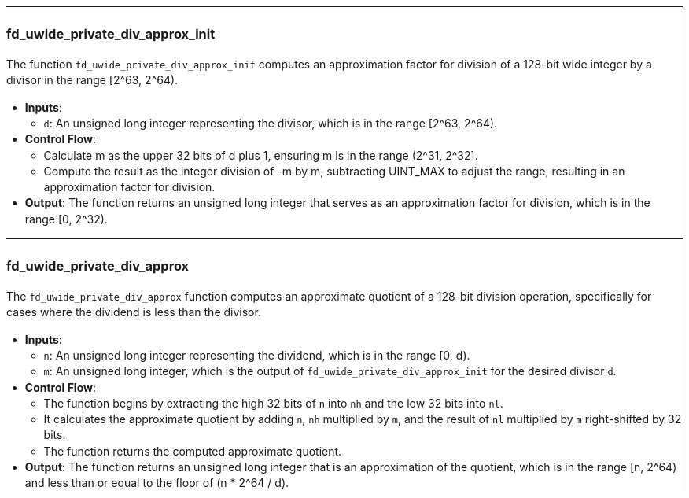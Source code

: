 
---
### fd\_uwide\_private\_div\_approx\_init
The function `fd_uwide_private_div_approx_init` computes an approximation factor for division of a 128-bit wide integer by a divisor in the range [2^63, 2^64).
- **Inputs**:
    - `d`: An unsigned long integer representing the divisor, which is in the range [2^63, 2^64).
- **Control Flow**:
    - Calculate m as the upper 32 bits of d plus 1, ensuring m is in the range (2^31, 2^32].
    - Compute the result as the integer division of -m by m, subtracting UINT_MAX to adjust the range, resulting in an approximation factor for division.
- **Output**: The function returns an unsigned long integer that serves as an approximation factor for division, which is in the range [0, 2^32).


---
### fd\_uwide\_private\_div\_approx
The `fd_uwide_private_div_approx` function computes an approximate quotient of a 128-bit division operation, specifically for cases where the dividend is less than the divisor.
- **Inputs**:
    - `n`: An unsigned long integer representing the dividend, which is in the range [0, d).
    - `m`: An unsigned long integer, which is the output of `fd_uwide_private_div_approx_init` for the desired divisor `d`.
- **Control Flow**:
    - The function begins by extracting the high 32 bits of `n` into `nh` and the low 32 bits into `nl`.
    - It calculates the approximate quotient by adding `n`, `nh` multiplied by `m`, and the result of `nl` multiplied by `m` right-shifted by 32 bits.
    - The function returns the computed approximate quotient.
- **Output**: The function returns an unsigned long integer that is an approximation of the quotient, which is in the range [n, 2^64) and less than or equal to the floor of (n * 2^64 / d).


